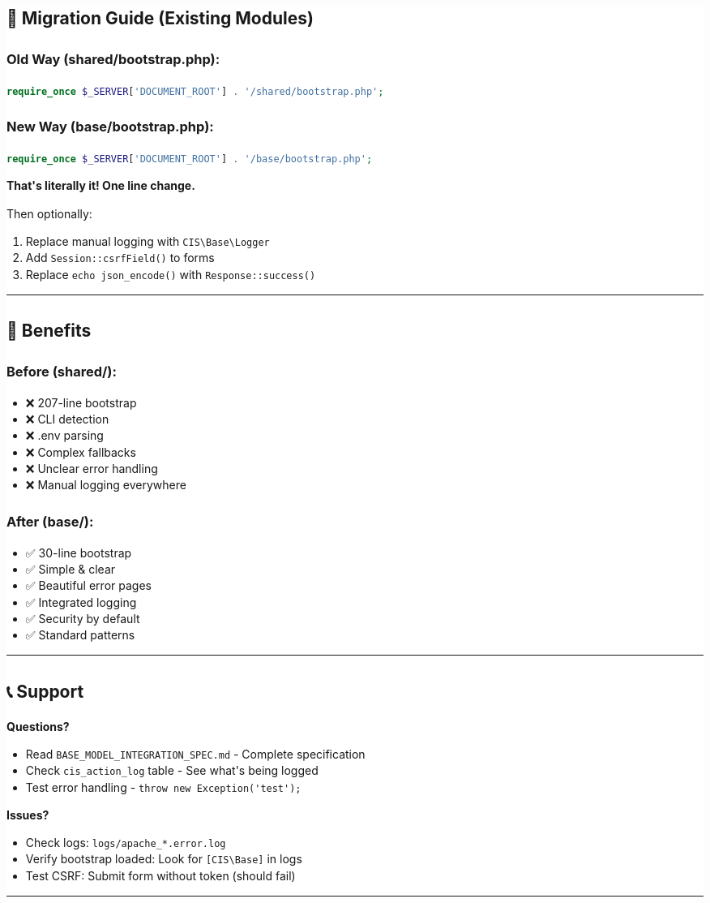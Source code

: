 
## 📝 Migration Guide (Existing Modules)

### Old Way (shared/bootstrap.php):
```php
require_once $_SERVER['DOCUMENT_ROOT'] . '/shared/bootstrap.php';
```

### New Way (base/bootstrap.php):
```php
require_once $_SERVER['DOCUMENT_ROOT'] . '/base/bootstrap.php';
```

**That's literally it! One line change.**

Then optionally:
1. Replace manual logging with `CIS\Base\Logger`
2. Add `Session::csrfField()` to forms
3. Replace `echo json_encode()` with `Response::success()`

---

## 🎉 Benefits

### Before (shared/):
- ❌ 207-line bootstrap
- ❌ CLI detection
- ❌ .env parsing
- ❌ Complex fallbacks
- ❌ Unclear error handling
- ❌ Manual logging everywhere

### After (base/):
- ✅ 30-line bootstrap
- ✅ Simple & clear
- ✅ Beautiful error pages
- ✅ Integrated logging
- ✅ Security by default
- ✅ Standard patterns

---

## 📞 Support

**Questions?**
- Read `BASE_MODEL_INTEGRATION_SPEC.md` - Complete specification
- Check `cis_action_log` table - See what's being logged
- Test error handling - `throw new Exception('test');`

**Issues?**
- Check logs: `logs/apache_*.error.log`
- Verify bootstrap loaded: Look for `[CIS\Base]` in logs
- Test CSRF: Submit form without token (should fail)

---
